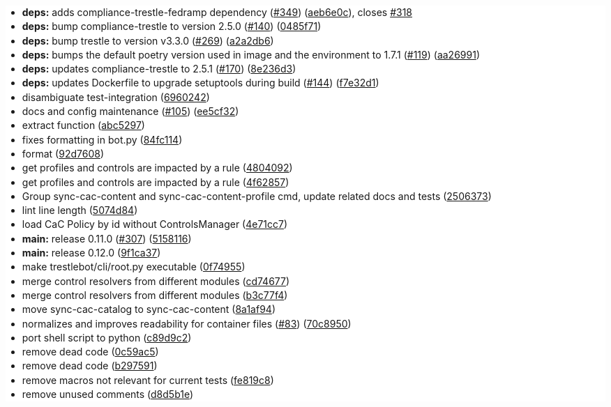 * **deps:** adds compliance-trestle-fedramp dependency ([#349](https://github.com/qduanmu/trestle-bot/issues/349)) ([aeb6e0c](https://github.com/qduanmu/trestle-bot/commit/aeb6e0c59bb0e09ee2142f886e9682a8f8e118e6)), closes [#318](https://github.com/qduanmu/trestle-bot/issues/318)
* **deps:** bump compliance-trestle to version 2.5.0 ([#140](https://github.com/qduanmu/trestle-bot/issues/140)) ([0485f71](https://github.com/qduanmu/trestle-bot/commit/0485f71f352404ae823aafece7569b4ece2b777d))
* **deps:** bump trestle to version v3.3.0 ([#269](https://github.com/qduanmu/trestle-bot/issues/269)) ([a2a2db6](https://github.com/qduanmu/trestle-bot/commit/a2a2db6bbbcac2bec23b9fe520a0958afc488616))
* **deps:** bumps the default poetry version used in image and the environment to 1.7.1 ([#119](https://github.com/qduanmu/trestle-bot/issues/119)) ([aa26991](https://github.com/qduanmu/trestle-bot/commit/aa2699199ade9f9197e92ddb97064b5b1ddda479))
* **deps:** updates compliance-trestle to 2.5.1 ([#170](https://github.com/qduanmu/trestle-bot/issues/170)) ([8e236d3](https://github.com/qduanmu/trestle-bot/commit/8e236d363b76024f527715536958746c22978b08))
* **deps:** updates Dockerfile to upgrade setuptools during build ([#144](https://github.com/qduanmu/trestle-bot/issues/144)) ([f7e32d1](https://github.com/qduanmu/trestle-bot/commit/f7e32d1451b4b962a22fb769523a056d051f0326))
* disambiguate test-integration ([6960242](https://github.com/qduanmu/trestle-bot/commit/6960242161049c9509e905ebfa20a27405e1892a))
* docs and config maintenance ([#105](https://github.com/qduanmu/trestle-bot/issues/105)) ([ee5cf32](https://github.com/qduanmu/trestle-bot/commit/ee5cf328f7af91222c423921c4d81fc8d33c9794))
* extract function ([abc5297](https://github.com/qduanmu/trestle-bot/commit/abc529790fa7ca0e58cd085ef397b8c9a731bca4))
* fixes formatting in bot.py ([84fc114](https://github.com/qduanmu/trestle-bot/commit/84fc11479abe29fa10d9929cf60e971a7482b9ac))
* format ([92d7608](https://github.com/qduanmu/trestle-bot/commit/92d7608ce3bd1dcbbf128f915228da338dc9621d))
* get profiles and controls are impacted by a rule ([4804092](https://github.com/qduanmu/trestle-bot/commit/48040920be3b3213b442ca758c38e635211680a7))
* get profiles and controls are impacted by a rule ([4f62857](https://github.com/qduanmu/trestle-bot/commit/4f628579da91974ec99a5132f4a2852a7808d36a))
* Group sync-cac-content and sync-cac-content-profile cmd, update related docs and tests ([2506373](https://github.com/qduanmu/trestle-bot/commit/2506373bb1b82b39e1edb32f565f6d7a675b2c64))
* lint line length ([5074d84](https://github.com/qduanmu/trestle-bot/commit/5074d84cbc4fae0959f55b03fe79fd0074f042e5))
* load CaC Policy by id without ControlsManager ([4e71cc7](https://github.com/qduanmu/trestle-bot/commit/4e71cc71c741a853866948406809d83e22841839))
* **main:** release 0.11.0 ([#307](https://github.com/qduanmu/trestle-bot/issues/307)) ([5158116](https://github.com/qduanmu/trestle-bot/commit/51581169a383e676f6392d3216f466cb0ed03bfc))
* **main:** release 0.12.0 ([9f1ca37](https://github.com/qduanmu/trestle-bot/commit/9f1ca37561486e4a7cdc81977278b4b28c6c28f4))
* make trestlebot/cli/root.py executable ([0f74955](https://github.com/qduanmu/trestle-bot/commit/0f74955eb91b1499558cb4d130c13845cc1fc363))
* merge control resolvers from different modules ([cd74677](https://github.com/qduanmu/trestle-bot/commit/cd7467775e25d7d843ec70a12de74ba8e437942f))
* merge control resolvers from different modules ([b3c77f4](https://github.com/qduanmu/trestle-bot/commit/b3c77f4baa09fb99d6cfe3f5a9da516705d7877a))
* move sync-cac-catalog to sync-cac-content ([8a1af94](https://github.com/qduanmu/trestle-bot/commit/8a1af94f6c495f4be544efe01030352b14838f9b))
* normalizes and improves readability for container files ([#83](https://github.com/qduanmu/trestle-bot/issues/83)) ([70c8950](https://github.com/qduanmu/trestle-bot/commit/70c89507393f64efe4349e5cea8bec9793547384))
* port shell script to python ([c89d9c2](https://github.com/qduanmu/trestle-bot/commit/c89d9c2c678d92bb0964f2bfaf56a9a62bad37ec))
* remove dead code ([0c59ac5](https://github.com/qduanmu/trestle-bot/commit/0c59ac5375d9f1b40a16c1f8d867ce9fb01df805))
* remove dead code ([b297591](https://github.com/qduanmu/trestle-bot/commit/b297591782caf2462698eb0c787cb268fd88d656))
* remove macros not relevant for current tests ([fe819c8](https://github.com/qduanmu/trestle-bot/commit/fe819c829a04825946bde48729d619c9f35e4855))
* remove unused comments ([d8d5b1e](https://github.com/qduanmu/trestle-bot/commit/d8d5b1e182b159a034ed219e7d837f1f05707de6))